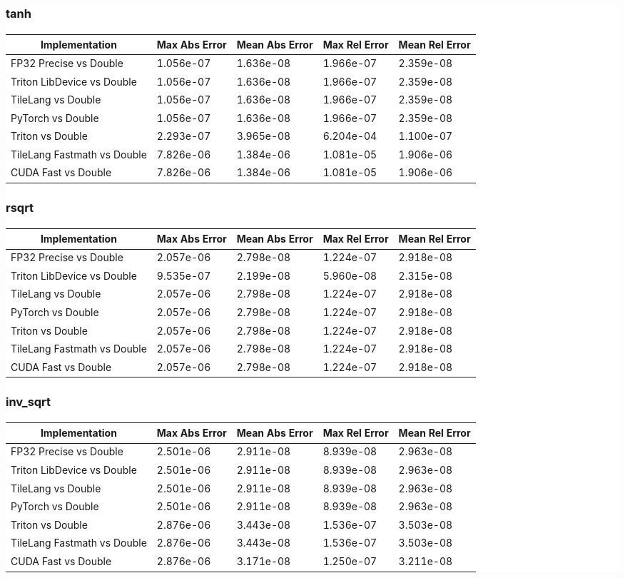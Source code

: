 
### tanh

| Implementation                | Max Abs Error      | Mean Abs Error     | Max Rel Error     | Mean Rel Error    |
|-------------------------------|--------------------|--------------------|-------------------|-------------------|
| FP32 Precise vs Double        | 1.056e-07          | 1.636e-08          | 1.966e-07         | 2.359e-08         |
| Triton LibDevice vs Double    | 1.056e-07          | 1.636e-08          | 1.966e-07         | 2.359e-08         |
| TileLang vs Double            | 1.056e-07          | 1.636e-08          | 1.966e-07         | 2.359e-08         |
| PyTorch vs Double             | 1.056e-07          | 1.636e-08          | 1.966e-07         | 2.359e-08         |
| Triton vs Double              | 2.293e-07          | 3.965e-08          | 6.204e-04         | 1.100e-07         |
| TileLang Fastmath vs Double   | 7.826e-06          | 1.384e-06          | 1.081e-05         | 1.906e-06         |
| CUDA Fast vs Double           | 7.826e-06          | 1.384e-06          | 1.081e-05         | 1.906e-06         |

### rsqrt

| Implementation                | Max Abs Error      | Mean Abs Error     | Max Rel Error     | Mean Rel Error    |
|-------------------------------|--------------------|--------------------|-------------------|-------------------|
| FP32 Precise vs Double        | 2.057e-06          | 2.798e-08          | 1.224e-07         | 2.918e-08         |
| Triton LibDevice vs Double    | 9.535e-07          | 2.199e-08          | 5.960e-08         | 2.315e-08         |
| TileLang vs Double            | 2.057e-06          | 2.798e-08          | 1.224e-07         | 2.918e-08         |
| PyTorch vs Double             | 2.057e-06          | 2.798e-08          | 1.224e-07         | 2.918e-08         |
| Triton vs Double              | 2.057e-06          | 2.798e-08          | 1.224e-07         | 2.918e-08         |
| TileLang Fastmath vs Double   | 2.057e-06          | 2.798e-08          | 1.224e-07         | 2.918e-08         |
| CUDA Fast vs Double           | 2.057e-06          | 2.798e-08          | 1.224e-07         | 2.918e-08         |

### inv_sqrt

| Implementation                | Max Abs Error      | Mean Abs Error     | Max Rel Error     | Mean Rel Error    |
|-------------------------------|--------------------|--------------------|-------------------|-------------------|
| FP32 Precise vs Double        | 2.501e-06          | 2.911e-08          | 8.939e-08         | 2.963e-08         |
| Triton LibDevice vs Double    | 2.501e-06          | 2.911e-08          | 8.939e-08         | 2.963e-08         |
| TileLang vs Double            | 2.501e-06          | 2.911e-08          | 8.939e-08         | 2.963e-08         |
| PyTorch vs Double             | 2.501e-06          | 2.911e-08          | 8.939e-08         | 2.963e-08         |
| Triton vs Double              | 2.876e-06          | 3.443e-08          | 1.536e-07         | 3.503e-08         |
| TileLang Fastmath vs Double   | 2.876e-06          | 3.443e-08          | 1.536e-07         | 3.503e-08         |
| CUDA Fast vs Double           | 2.876e-06          | 3.171e-08          | 1.250e-07         | 3.211e-08         |
